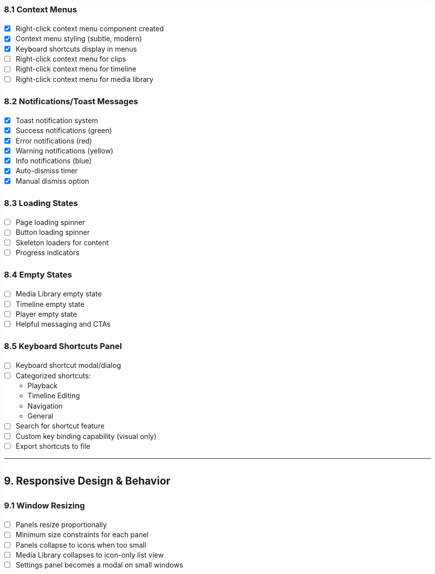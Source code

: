 ### 8.1 Context Menus
- [x] Right-click context menu component created
- [x] Context menu styling (subtle, modern)
- [x] Keyboard shortcuts display in menus
- [ ] Right-click context menu for clips
- [ ] Right-click context menu for timeline
- [ ] Right-click context menu for media library

### 8.2 Notifications/Toast Messages
- [x] Toast notification system
- [x] Success notifications (green)
- [x] Error notifications (red)
- [x] Warning notifications (yellow)
- [x] Info notifications (blue)
- [x] Auto-dismiss timer
- [x] Manual dismiss option

### 8.3 Loading States
- [ ] Page loading spinner
- [ ] Button loading spinner
- [ ] Skeleton loaders for content
- [ ] Progress indicators

### 8.4 Empty States
- [ ] Media Library empty state
- [ ] Timeline empty state
- [ ] Player empty state
- [ ] Helpful messaging and CTAs

### 8.5 Keyboard Shortcuts Panel
- [ ] Keyboard shortcut modal/dialog
- [ ] Categorized shortcuts:
  - Playback
  - Timeline Editing
  - Navigation
  - General
- [ ] Search for shortcut feature
- [ ] Custom key binding capability (visual only)
- [ ] Export shortcuts to file

---

## 9. Responsive Design & Behavior

### 9.1 Window Resizing
- [ ] Panels resize proportionally
- [ ] Minimum size constraints for each panel
- [ ] Panels collapse to icons when too small
- [ ] Media Library collapses to icon-only list view
- [ ] Settings panel becomes a modal on small windows
